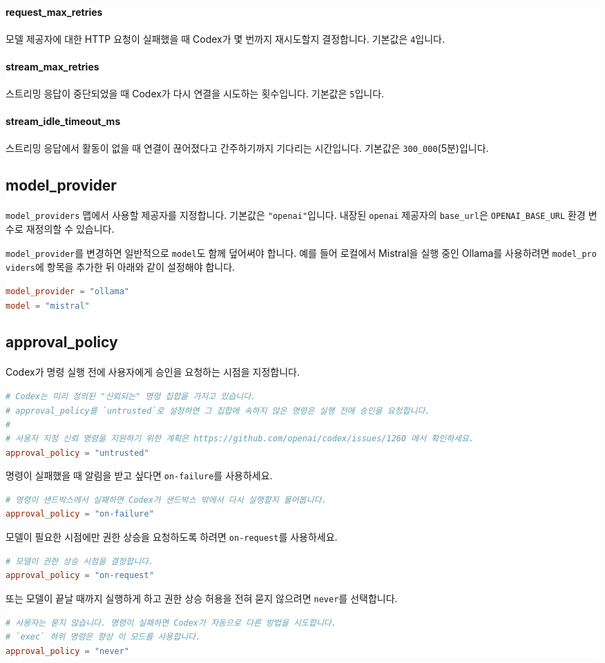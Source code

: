 #### request_max_retries

모델 제공자에 대한 HTTP 요청이 실패했을 때 Codex가 몇 번까지 재시도할지 결정합니다. 기본값은 `4`입니다.

#### stream_max_retries

스트리밍 응답이 중단되었을 때 Codex가 다시 연결을 시도하는 횟수입니다. 기본값은 `5`입니다.

#### stream_idle_timeout_ms

스트리밍 응답에서 활동이 없을 때 연결이 끊어졌다고 간주하기까지 기다리는 시간입니다. 기본값은 `300_000`(5분)입니다.

## model_provider

`model_providers` 맵에서 사용할 제공자를 지정합니다. 기본값은 `"openai"`입니다. 내장된 `openai` 제공자의 `base_url`은 `OPENAI_BASE_URL` 환경 변수로 재정의할 수 있습니다.

`model_provider`를 변경하면 일반적으로 `model`도 함께 덮어써야 합니다. 예를 들어 로컬에서 Mistral을 실행 중인 Ollama를 사용하려면 `model_providers`에 항목을 추가한 뒤 아래와 같이 설정해야 합니다.

```toml
model_provider = "ollama"
model = "mistral"
```

## approval_policy

Codex가 명령 실행 전에 사용자에게 승인을 요청하는 시점을 지정합니다.

```toml
# Codex는 미리 정의된 "신뢰되는" 명령 집합을 가지고 있습니다.
# approval_policy를 `untrusted`로 설정하면 그 집합에 속하지 않은 명령은 실행 전에 승인을 요청합니다.
#
# 사용자 지정 신뢰 명령을 지원하기 위한 계획은 https://github.com/openai/codex/issues/1260 에서 확인하세요.
approval_policy = "untrusted"
```

명령이 실패했을 때 알림을 받고 싶다면 `on-failure`를 사용하세요.

```toml
# 명령이 샌드박스에서 실패하면 Codex가 샌드박스 밖에서 다시 실행할지 물어봅니다.
approval_policy = "on-failure"
```

모델이 필요한 시점에만 권한 상승을 요청하도록 하려면 `on-request`를 사용하세요.

```toml
# 모델이 권한 상승 시점을 결정합니다.
approval_policy = "on-request"
```

또는 모델이 끝날 때까지 실행하게 하고 권한 상승 허용을 전혀 묻지 않으려면 `never`를 선택합니다.

```toml
# 사용자는 묻지 않습니다. 명령이 실패하면 Codex가 자동으로 다른 방법을 시도합니다.
# `exec` 하위 명령은 항상 이 모드를 사용합니다.
approval_policy = "never"
```
